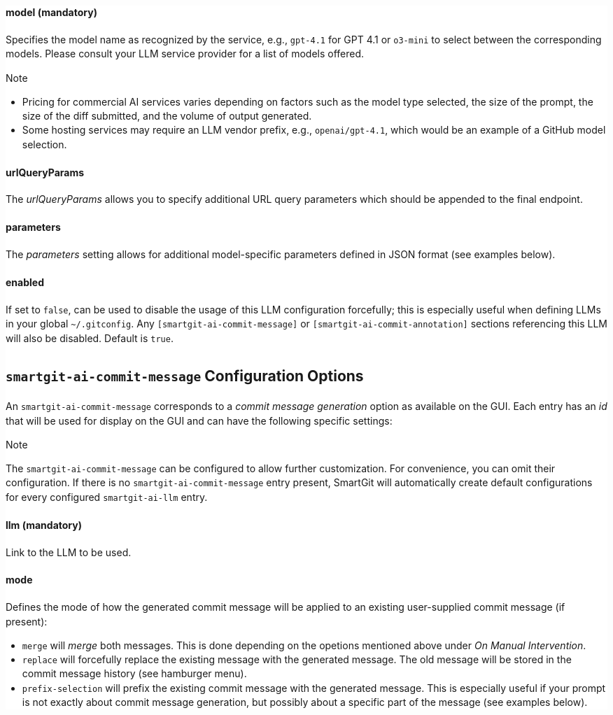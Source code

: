 #### model (mandatory)

Specifies the model name as recognized by the service, e.g., `gpt-4.1` for GPT 4.1 or `o3-mini` to select between the corresponding models.
Please consult your LLM service provider for a list of models offered.

> [!NOTE]
> - Pricing for commercial AI services varies depending on factors such as the model type selected, the size of the prompt, 
>   the size of the diff submitted, and the volume of output generated.
> - Some hosting services may require an LLM vendor prefix, e.g., `openai/gpt-4.1`, which would be an example of a GitHub model selection.

#### urlQueryParams

The _urlQueryParams_ allows you to specify additional URL query parameters which should be appended to the final endpoint.

#### parameters

The _parameters_ setting allows for additional model-specific parameters defined in JSON format (see examples below).

#### enabled

If set to `false`, can be used to disable the usage of this LLM configuration forcefully; this is especially useful when defining LLMs in your global `~/.gitconfig`.
Any `[smartgit-ai-commit-message]` or `[smartgit-ai-commit-annotation]` sections referencing this LLM will also be disabled.
Default is `true`.

## `smartgit-ai-commit-message` Configuration Options

An `smartgit-ai-commit-message` corresponds to a _commit message generation_ option as available on the GUI.
Each entry has an _id_ that will be used for display on the GUI and can have the following specific settings:

> [!NOTE]
> The `smartgit-ai-commit-message` can be configured to allow further customization. For convenience, you can omit their configuration. 
> If there is no `smartgit-ai-commit-message` entry present, SmartGit will automatically create default configurations for every configured `smartgit-ai-llm` entry.

#### llm (mandatory)

Link to the LLM to be used.

#### mode

Defines the mode of how the generated commit message will be applied to an existing user-supplied commit message (if present):

- `merge` will _merge_ both messages. This is done depending on the opetions mentioned above under _On Manual Intervention_.
- `replace` will forcefully replace the existing message with the generated message. 
   The old message will be stored in the commit message history (see hamburger menu).
- `prefix-selection` will prefix the existing commit message with the generated message. 
   This is especially useful if your prompt is not exactly about commit message generation, but possibly about a specific part of the message (see examples below).

